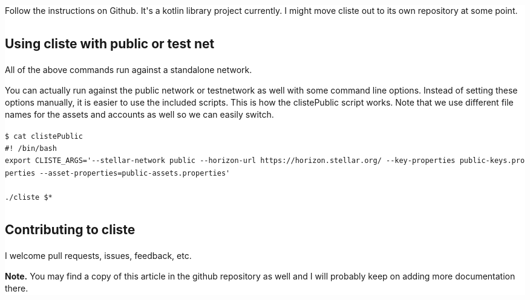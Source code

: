 Follow the instructions on Github. It's a kotlin library project currently. I might move cliste out to its own repository at some point. 

## Using cliste with public or test net

All of the above commands run against a standalone network.

You can actually run against the public network or testnetwork as well with some command line options. Instead of setting these options manually, it is easier to use the included scripts. This is how the clistePublic script works. Note that we use different file names for the assets and accounts as well so we can easily switch.

```
$ cat clistePublic
#! /bin/bash
export CLISTE_ARGS='--stellar-network public --horizon-url https://horizon.stellar.org/ --key-properties public-keys.properties --asset-properties=public-assets.properties'

./cliste $*
```

## Contributing to cliste

I welcome pull requests, issues, feedback, etc.

**Note.** You may find a copy of this article in the github repository as well and I will probably keep on adding more documentation there.
